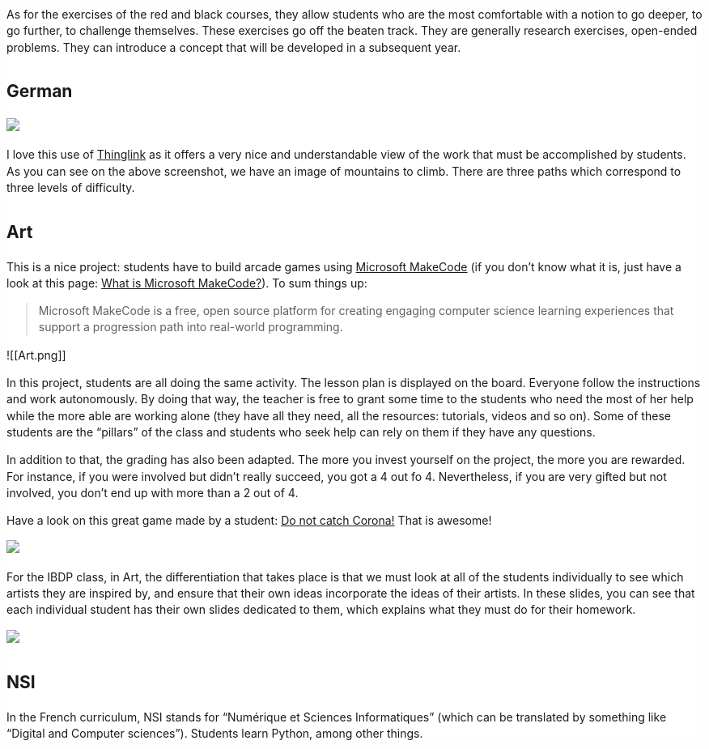 As for the exercises of the red and black courses, they allow students who are the most comfortable with a notion to go deeper, to go further, to challenge themselves. These exercises go off the beaten track. They are generally research exercises, open-ended problems. They can introduce a concept that will be developed in a subsequent year.

## German
![](GermanThinglink.png)

I love this use of [Thinglink](https://www.thinglink.com/scene/1005524436880719874) as it offers a very nice and understandable view of the work that must be accomplished by students. As you can see on the above screenshot, we have an image of mountains to climb. There are three paths which correspond to three levels of difficulty.

## Art
This is a nice project: students have to build arcade games using [Microsoft MakeCode](https://arcade.makecode.com/#) (if you don’t know what it is, just have a look at this page: [What is Microsoft MakeCode?](https://www.microsoft.com/en-gb/makecode/about)). To sum things up: 

> Microsoft MakeCode is a free, open source platform for creating engaging computer science learning experiences that support a progression path into real-world programming.

![[Art.png]]

In this project, students are all doing the same activity. The lesson plan is displayed on the board. Everyone follow the instructions and work autonomously. By doing that way, the teacher is free to grant some time to the students who need the most of her help while the more able are working alone (they have all they need, all the resources: tutorials, videos and so on). Some of these students are the “pillars” of the class and students who seek help can rely on them if they have any questions.

In addition to that, the grading has also been adapted. The more you invest yourself on the project, the more you are rewarded. For instance, if you were involved but didn’t really succeed, you got a 4 out fo 4. Nevertheless, if you are very gifted but not involved, you don’t end up with more than a 2 out of 4.

Have a look on this great game made by a student: [Do not catch Corona!](https://arcade.makecode.com/17781-65144-88007-84099) That is awesome!

![](ArcadeGame.png)

For the IBDP class, in Art, the differentiation that takes place is that we must look at all of the students individually to see which artists they are inspired by, and ensure that their own ideas incorporate the ideas of their artists. In these slides, you can see that each individual student has their own slides dedicated to them, which explains what they must do for their homework.

![](Art-IBDP.png)

## NSI
In the French curriculum, NSI stands for “Numérique et Sciences Informatiques” (which can be translated by something like “Digital and Computer sciences”). Students learn Python, among other things.
